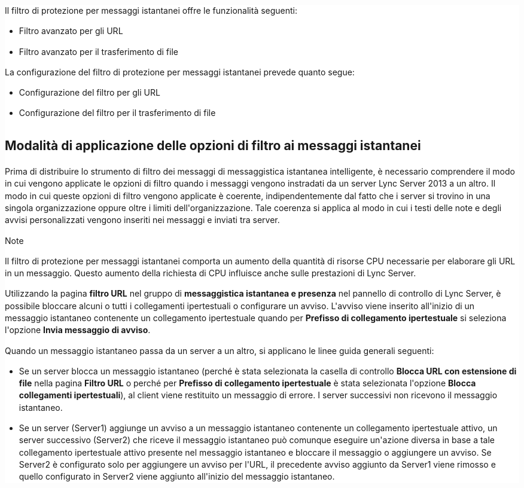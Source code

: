 Il filtro di protezione per messaggi istantanei offre le funzionalità seguenti:

  - Filtro avanzato per gli URL

  - Filtro avanzato per il trasferimento di file

La configurazione del filtro di protezione per messaggi istantanei prevede quanto segue:

  - Configurazione del filtro per gli URL

  - Configurazione del filtro per il trasferimento di file

<div>

## <a name="how-filtering-options-are-applied-to-instant-messages"></a>Modalità di applicazione delle opzioni di filtro ai messaggi istantanei

Prima di distribuire lo strumento di filtro dei messaggi di messaggistica istantanea intelligente, è necessario comprendere il modo in cui vengono applicate le opzioni di filtro quando i messaggi vengono instradati da un server Lync Server 2013 a un altro. Il modo in cui queste opzioni di filtro vengono applicate è coerente, indipendentemente dal fatto che i server si trovino in una singola organizzazione oppure oltre i limiti dell'organizzazione. Tale coerenza si applica al modo in cui i testi delle note e degli avvisi personalizzati vengono inseriti nei messaggi e inviati tra server.

<div>


> [!NOTE]
> Il filtro di protezione per messaggi istantanei comporta un aumento della quantità di risorse CPU necessarie per elaborare gli URL in un messaggio. Questo aumento della richiesta di CPU influisce anche sulle prestazioni di Lync Server.



</div>

Utilizzando la pagina **filtro URL** nel gruppo di **messaggistica istantanea e presenza** nel pannello di controllo di Lync Server, è possibile bloccare alcuni o tutti i collegamenti ipertestuali o configurare un avviso. L'avviso viene inserito all'inizio di un messaggio istantaneo contenente un collegamento ipertestuale quando per **Prefisso di collegamento ipertestuale** si seleziona l'opzione **Invia messaggio di avviso**.

Quando un messaggio istantaneo passa da un server a un altro, si applicano le linee guida generali seguenti:

  - Se un server blocca un messaggio istantaneo (perché è stata selezionata la casella di controllo **Blocca URL con estensione di file** nella pagina **Filtro URL** o perché per **Prefisso di collegamento ipertestuale** è stata selezionata l'opzione **Blocca collegamenti ipertestuali**), al client viene restituito un messaggio di errore. I server successivi non ricevono il messaggio istantaneo.

  - Se un server (Server1) aggiunge un avviso a un messaggio istantaneo contenente un collegamento ipertestuale attivo, un server successivo (Server2) che riceve il messaggio istantaneo può comunque eseguire un'azione diversa in base a tale collegamento ipertestuale attivo presente nel messaggio istantaneo e bloccare il messaggio o aggiungere un avviso. Se Server2 è configurato solo per aggiungere un avviso per l'URL, il precedente avviso aggiunto da Server1 viene rimosso e quello configurato in Server2 viene aggiunto all'inizio del messaggio istantaneo.
